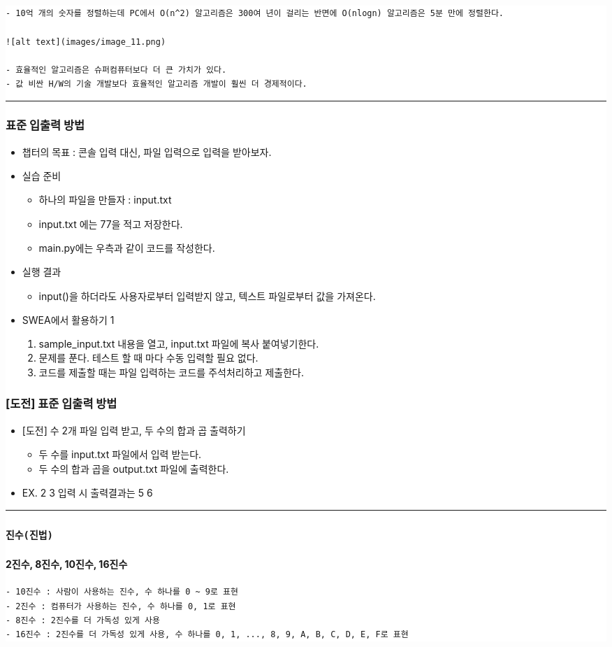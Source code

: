     - 10억 개의 숫자를 정렬하는데 PC에서 O(n^2) 알고리즘은 300여 년이 걸리는 반면에 O(nlogn) 알고리즘은 5분 만에 정렬한다.

    ![alt text](images/image_11.png)

    - 효율적인 알고리즘은 슈퍼컴퓨터보다 더 큰 가치가 있다.
    - 값 비싼 H/W의 기술 개발보다 효율적인 알고리즘 개발이 훨씬 더 경제적이다.
---

### 표준 입출력 방법

- 챕터의 목표 : 콘솔 입력 대신, 파일 입력으로 입력을 받아보자.

- 실습 준비
    - 하나의 파일을 만들자 : input.txt

    - input.txt 에는 77을 적고 저장한다.
    - main.py에는 우측과 같이 코드를 작성한다.

- 실행 결과
    - input()을 하더라도 사용자로부터 입력받지 않고, 텍스트 파일로부터 값을 가져온다.

- SWEA에서 활용하기 1

    1. sample_input.txt 내용을 열고, input.txt 파일에 복사 붙여넣기한다.
    2. 문제를 푼다. 테스트 할 때 마다 수동 입력할 필요 없다.
    3. 코드를 제출할 때는 파일 입력하는 코드를 주석처리하고 제출한다.

### [도전] 표준 입출력 방법
- [도전] 수 2개 파일 입력 받고, 두 수의 합과 곱 출력하기
    - 두 수를 input.txt 파일에서 입력 받는다.
    - 두 수의 합과 곱을 output.txt 파일에 출력한다.

- EX. 2 3 입력 시 출력결과는 5 6

---

### `진수(진법)`

#### 2진수, 8진수, 10진수, 16진수

    - 10진수 : 사람이 사용하는 진수, 수 하나를 0 ~ 9로 표현
    - 2진수 : 컴퓨터가 사용하는 진수, 수 하나를 0, 1로 표현
    - 8진수 : 2진수를 더 가독성 있게 사용
    - 16진수 : 2진수를 더 가독성 있게 사용, 수 하나를 0, 1, ..., 8, 9, A, B, C, D, E, F로 표현
